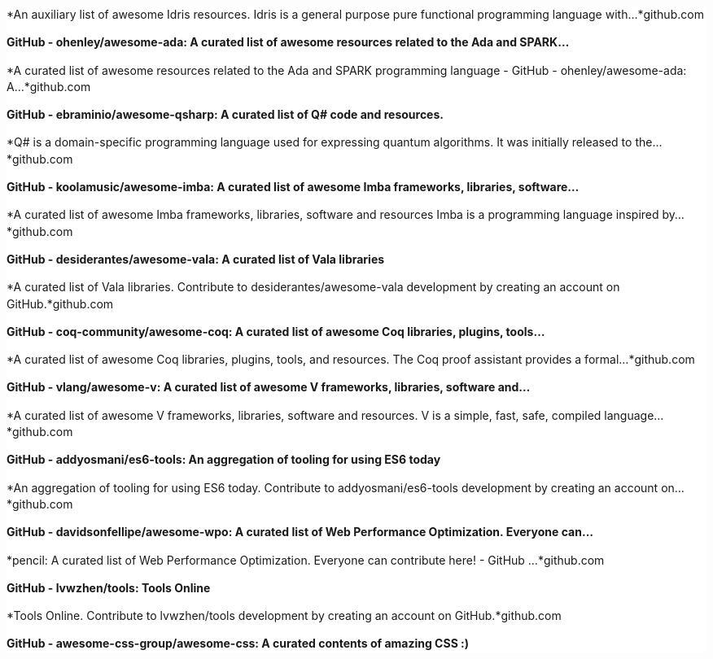 *An auxiliary list of awesome Idris resources. Idris is a general purpose pure functional programming language with…*github.com<a href="https://github.com/joaomilho/awesome-idris" class="js-mixtapeImage mixtapeImage u-ignoreBlock"></a>

**GitHub - ohenley/awesome-ada: A curated list of awesome resources related to the Ada and SPARK…**  

*A curated list of awesome resources related to the Ada and SPARK programming language - GitHub - ohenley/awesome-ada: A…*github.com<a href="https://github.com/ohenley/awesome-ada" class="js-mixtapeImage mixtapeImage u-ignoreBlock"></a>

**GitHub - ebraminio/awesome-qsharp: A curated list of Q\# code and resources.**  

*Q\# is a domain-specific programming language used for expressing quantum algorithms. It was initially released to the…*github.com<a href="https://github.com/ebraminio/awesome-qsharp" class="js-mixtapeImage mixtapeImage u-ignoreBlock"></a>

**GitHub - koolamusic/awesome-imba: A curated list of awesome Imba frameworks, libraries, software…**  

*A curated list of awesome Imba frameworks, libraries, software and resources Imba is a programming language inspired by…*github.com<a href="https://github.com/koolamusic/awesome-imba" class="js-mixtapeImage mixtapeImage u-ignoreBlock"></a>

**GitHub - desiderantes/awesome-vala: A curated list of Vala libraries**  

*A curated list of Vala libraries. Contribute to desiderantes/awesome-vala development by creating an account on GitHub.*github.com<a href="https://github.com/desiderantes/awesome-vala" class="js-mixtapeImage mixtapeImage u-ignoreBlock"></a>

**GitHub - coq-community/awesome-coq: A curated list of awesome Coq libraries, plugins, tools…**  

*A curated list of awesome Coq libraries, plugins, tools, and resources. The Coq proof assistant provides a formal…*github.com<a href="https://github.com/coq-community/awesome-coq" class="js-mixtapeImage mixtapeImage u-ignoreBlock"></a>

**GitHub - vlang/awesome-v: A curated list of awesome V frameworks, libraries, software and…**  

*A curated list of awesome V frameworks, libraries, software and resources. V is a simple, fast, safe, compiled language…*github.com<a href="https://github.com/vlang/awesome-v" class="js-mixtapeImage mixtapeImage u-ignoreBlock"></a>

**GitHub - addyosmani/es6-tools: An aggregation of tooling for using ES6 today**  

*An aggregation of tooling for using ES6 today. Contribute to addyosmani/es6-tools development by creating an account on…*github.com<a href="https://github.com/addyosmani/es6-tools" class="js-mixtapeImage mixtapeImage u-ignoreBlock"></a>

**GitHub - davidsonfellipe/awesome-wpo: A curated list of Web Performance Optimization. Everyone can…**  

*pencil: A curated list of Web Performance Optimization. Everyone can contribute here! - GitHub …*github.com<a href="https://github.com/davidsonfellipe/awesome-wpo" class="js-mixtapeImage mixtapeImage u-ignoreBlock"></a>

**GitHub - lvwzhen/tools: Tools Online**  

*Tools Online. Contribute to lvwzhen/tools development by creating an account on GitHub.*github.com<a href="https://github.com/lvwzhen/tools" class="js-mixtapeImage mixtapeImage u-ignoreBlock"></a>

**GitHub - awesome-css-group/awesome-css: A curated contents of amazing CSS :)**  
